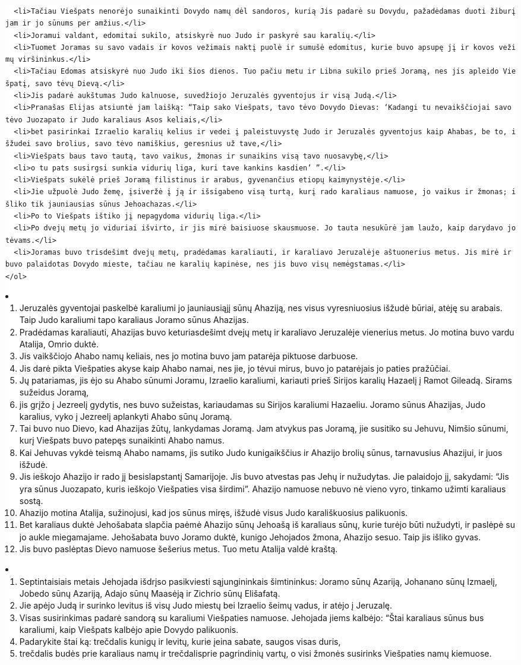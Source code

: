       <li>Tačiau Viešpats nenorėjo sunaikinti Dovydo namų dėl sandoros, kurią Jis padarė su Dovydu, pažadėdamas duoti žiburį jam ir jo sūnums per amžius.</li>
      <li>Joramui valdant, edomitai sukilo, atsiskyrė nuo Judo ir paskyrė sau karalių.</li>
      <li>Tuomet Joramas su savo vadais ir kovos vežimais naktį puolė ir sumušė edomitus, kurie buvo apsupę jį ir kovos vežimų viršininkus.</li>
      <li>Tačiau Edomas atsiskyrė nuo Judo iki šios dienos. Tuo pačiu metu ir Libna sukilo prieš Joramą, nes jis apleido Viešpatį, savo tėvų Dievą.</li>
      <li>Jis padarė aukštumas Judo kalnuose, suvedžiojo Jeruzalės gyventojus ir visą Judą.</li>
      <li>Pranašas Elijas atsiuntė jam laišką: “Taip sako Viešpats, tavo tėvo Dovydo Dievas: ‘Kadangi tu nevaikščiojai savo tėvo Juozapato ir Judo karaliaus Asos keliais,</li>
      <li>bet pasirinkai Izraelio karalių kelius ir vedei į paleistuvystę Judo ir Jeruzalės gyventojus kaip Ahabas, be to, išžudei savo brolius, savo tėvo namiškius, geresnius už tave,</li>
      <li>Viešpats baus tavo tautą, tavo vaikus, žmonas ir sunaikins visą tavo nuosavybę,</li>
      <li>o tu pats susirgsi sunkia vidurių liga, kuri tave kankins kasdien’ ”.</li>
      <li>Viešpats sukėlė prieš Joramą filistinus ir arabus, gyvenančius etiopų kaimynystėje.</li>
      <li>Jie užpuolė Judo žemę, įsiveržė į ją ir išsigabeno visą turtą, kurį rado karaliaus namuose, jo vaikus ir žmonas; išliko tik jauniausias sūnus Jehoachazas.</li>
      <li>Po to Viešpats ištiko jį nepagydoma vidurių liga.</li>
      <li>Po dvejų metų jo viduriai išvirto, ir jis mirė baisiuose skausmuose. Jo tauta nesukūrė jam laužo, kaip darydavo jo tėvams.</li>
      <li>Joramas buvo trisdešimt dvejų metų, pradėdamas karaliauti, ir karaliavo Jeruzalėje aštuonerius metus. Jis mirė ir buvo palaidotas Dovydo mieste, tačiau ne karalių kapinėse, nes jis buvo visų nemėgstamas.</li>
    </ol>
  </li>
  <li>
    <ol>
      <li>Jeruzalės gyventojai paskelbė karaliumi jo jauniausiąjį sūnų Ahaziją, nes visus vyresniuosius išžudė būriai, atėję su arabais. Taip Judo karaliumi tapo karaliaus Joramo sūnus Ahazijas.</li>
      <li>Pradėdamas karaliauti, Ahazijas buvo keturiasdešimt dvejų metų ir karaliavo Jeruzalėje vienerius metus. Jo motina buvo vardu Atalija, Omrio duktė.</li>
      <li>Jis vaikščiojo Ahabo namų keliais, nes jo motina buvo jam patarėja piktuose darbuose.</li>
      <li>Jis darė pikta Viešpaties akyse kaip Ahabo namai, nes jie, jo tėvui mirus, buvo jo patarėjais jo paties pražūčiai.</li>
      <li>Jų patariamas, jis ėjo su Ahabo sūnumi Joramu, Izraelio karaliumi, kariauti prieš Sirijos karalių Hazaelį į Ramot Gileadą. Sirams sužeidus Joramą,</li>
      <li>jis grįžo į Jezreelį gydytis, nes buvo sužeistas, kariaudamas su Sirijos karaliumi Hazaeliu. Joramo sūnus Ahazijas, Judo karalius, vyko į Jezreelį aplankyti Ahabo sūnų Joramą.</li>
      <li>Tai buvo nuo Dievo, kad Ahazijas žūtų, lankydamas Joramą. Jam atvykus pas Joramą, jie susitiko su Jehuvu, Nimšio sūnumi, kurį Viešpats buvo patepęs sunaikinti Ahabo namus.</li>
      <li>Kai Jehuvas vykdė teismą Ahabo namams, jis sutiko Judo kunigaikščius ir Ahazijo brolių sūnus, tarnavusius Ahazijui, ir juos išžudė.</li>
      <li>Jis ieškojo Ahazijo ir rado jį besislapstantį Samarijoje. Jis buvo atvestas pas Jehų ir nužudytas. Jie palaidojo jį, sakydami: “Jis yra sūnus Juozapato, kuris ieškojo Viešpaties visa širdimi”. Ahazijo namuose nebuvo nė vieno vyro, tinkamo užimti karaliaus sostą.</li>
      <li>Ahazijo motina Atalija, sužinojusi, kad jos sūnus miręs, išžudė visus Judo karališkuosius palikuonis.</li>
      <li>Bet karaliaus duktė Jehošabata slapčia paėmė Ahazijo sūnų Jehoašą iš karaliaus sūnų, kurie turėjo būti nužudyti, ir paslėpė su jo aukle miegamajame. Jehošabata buvo Joramo duktė, kunigo Jehojados žmona, Ahazijo sesuo. Taip jis išliko gyvas.</li>
      <li>Jis buvo paslėptas Dievo namuose šešerius metus. Tuo metu Atalija valdė kraštą.</li>
    </ol>
  </li>
  <li>
    <ol>
      <li>Septintaisiais metais Jehojada išdrįso pasikviesti sąjungininkais šimtininkus: Joramo sūnų Azariją, Johanano sūnų Izmaelį, Jobedo sūnų Azariją, Adajo sūnų Maasėją ir Zichrio sūnų Elišafatą.</li>
      <li>Jie apėjo Judą ir surinko levitus iš visų Judo miestų bei Izraelio šeimų vadus, ir atėjo į Jeruzalę.</li>
      <li>Visas susirinkimas padarė sandorą su karaliumi Viešpaties namuose. Jehojada jiems kalbėjo: “Štai karaliaus sūnus bus karaliumi, kaip Viešpats kalbėjo apie Dovydo palikuonis.</li>
      <li>Padarykite štai ką: trečdalis kunigų ir levitų, kurie įeina sabate, saugos visas duris,</li>
      <li>trečdalis budės prie karaliaus namų ir trečdalis­prie pagrindinių vartų, o visi žmonės susirinks Viešpaties namų kiemuose.</li>